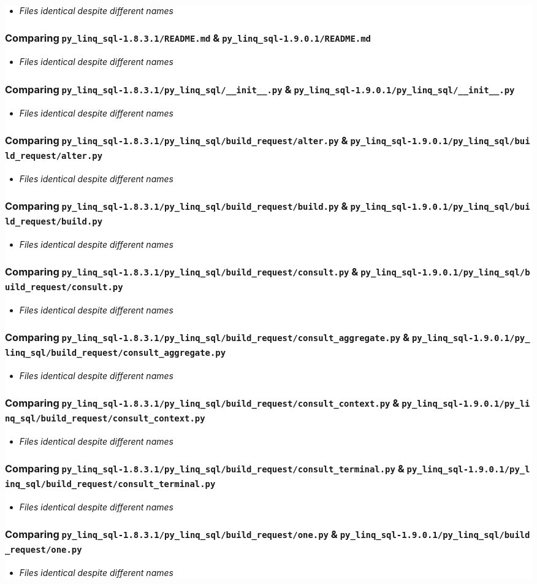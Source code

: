  * *Files identical despite different names*

### Comparing `py_linq_sql-1.8.3.1/README.md` & `py_linq_sql-1.9.0.1/README.md`

 * *Files identical despite different names*

### Comparing `py_linq_sql-1.8.3.1/py_linq_sql/__init__.py` & `py_linq_sql-1.9.0.1/py_linq_sql/__init__.py`

 * *Files identical despite different names*

### Comparing `py_linq_sql-1.8.3.1/py_linq_sql/build_request/alter.py` & `py_linq_sql-1.9.0.1/py_linq_sql/build_request/alter.py`

 * *Files identical despite different names*

### Comparing `py_linq_sql-1.8.3.1/py_linq_sql/build_request/build.py` & `py_linq_sql-1.9.0.1/py_linq_sql/build_request/build.py`

 * *Files identical despite different names*

### Comparing `py_linq_sql-1.8.3.1/py_linq_sql/build_request/consult.py` & `py_linq_sql-1.9.0.1/py_linq_sql/build_request/consult.py`

 * *Files identical despite different names*

### Comparing `py_linq_sql-1.8.3.1/py_linq_sql/build_request/consult_aggregate.py` & `py_linq_sql-1.9.0.1/py_linq_sql/build_request/consult_aggregate.py`

 * *Files identical despite different names*

### Comparing `py_linq_sql-1.8.3.1/py_linq_sql/build_request/consult_context.py` & `py_linq_sql-1.9.0.1/py_linq_sql/build_request/consult_context.py`

 * *Files identical despite different names*

### Comparing `py_linq_sql-1.8.3.1/py_linq_sql/build_request/consult_terminal.py` & `py_linq_sql-1.9.0.1/py_linq_sql/build_request/consult_terminal.py`

 * *Files identical despite different names*

### Comparing `py_linq_sql-1.8.3.1/py_linq_sql/build_request/one.py` & `py_linq_sql-1.9.0.1/py_linq_sql/build_request/one.py`

 * *Files identical despite different names*
